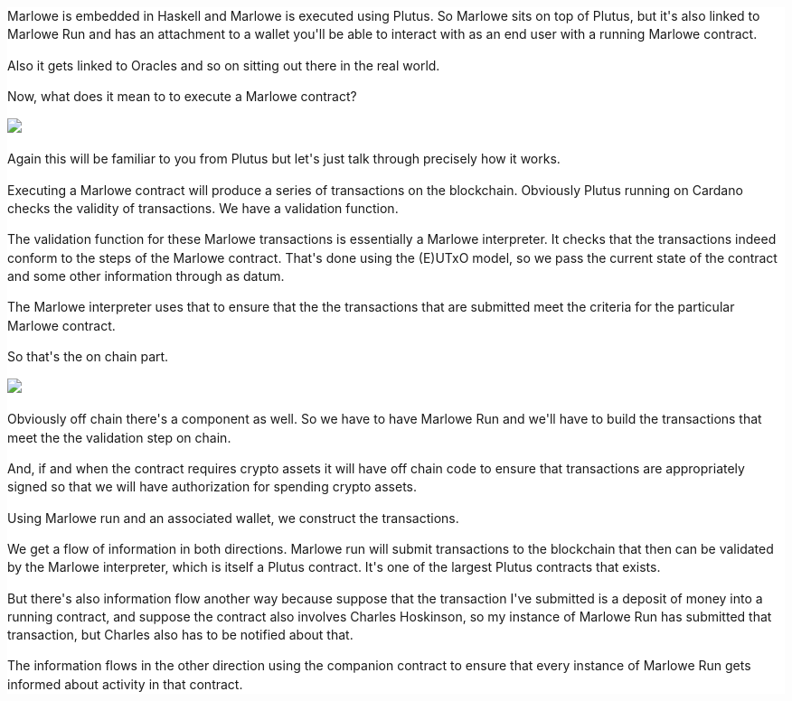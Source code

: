 Marlowe is embedded in Haskell and Marlowe is executed using Plutus. So
Marlowe sits on top of Plutus, but it\'s also linked to Marlowe Run and
has an attachment to a wallet you\'ll be able to interact with as an end
user with a running Marlowe contract.

Also it gets linked to Oracles and so on sitting out there in the real
world.

Now, what does it mean to to execute a Marlowe contract?

![](img/pic__00044.png)

Again this will be familiar to you from Plutus but let\'s just talk
through precisely how it works.

Executing a Marlowe contract will produce a series of transactions on
the blockchain. Obviously Plutus running on Cardano checks the validity
of transactions. We have a validation function.

The validation function for these Marlowe transactions is essentially a
Marlowe interpreter. It checks that the transactions indeed conform to
the steps of the Marlowe contract. That\'s done using the (E)UTxO model,
so we pass the current state of the contract and some other information
through as datum.

The Marlowe interpreter uses that to ensure that the the transactions
that are submitted meet the criteria for the particular Marlowe
contract.

So that\'s the on chain part.

![](img/pic__00047.png)

Obviously off chain there\'s a component as well. So we have to have
Marlowe Run and we\'ll have to build the transactions that meet the the
validation step on chain.

And, if and when the contract requires crypto assets it will have off
chain code to ensure that transactions are appropriately signed so that
we will have authorization for spending crypto assets.

Using Marlowe run and an associated wallet, we construct the
transactions.

We get a flow of information in both directions. Marlowe run will submit
transactions to the blockchain that then can be validated by the Marlowe
interpreter, which is itself a Plutus contract. It\'s one of the largest
Plutus contracts that exists.

But there\'s also information flow another way because suppose that the
transaction I\'ve submitted is a deposit of money into a running
contract, and suppose the contract also involves Charles Hoskinson, so
my instance of Marlowe Run has submitted that transaction, but Charles
also has to be notified about that.

The information flows in the other direction using the companion
contract to ensure that every instance of Marlowe Run gets informed
about activity in that contract.
